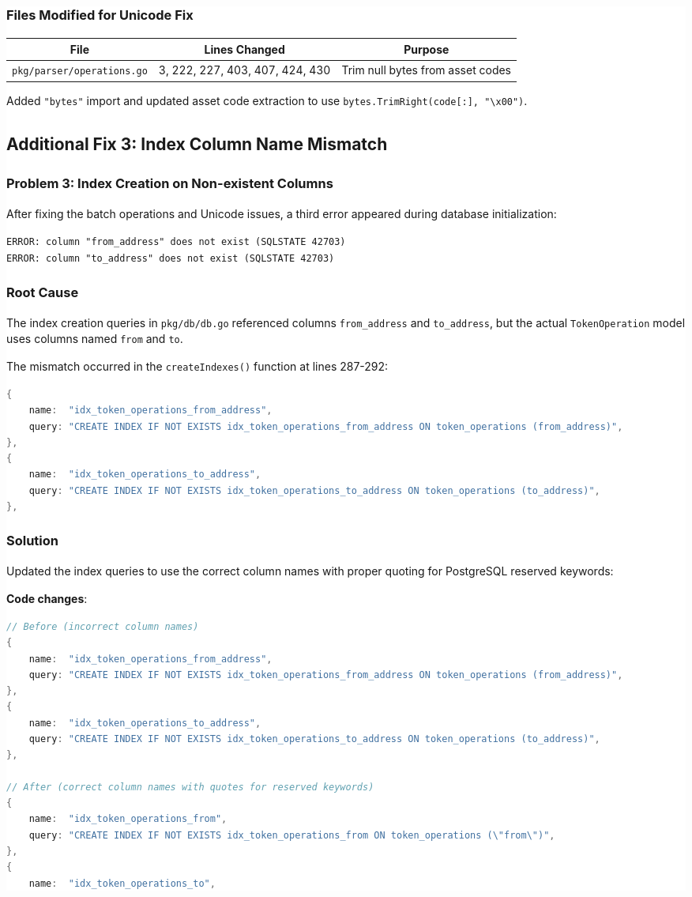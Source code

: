 ### Files Modified for Unicode Fix

| File | Lines Changed | Purpose |
|------|---------------|---------|
| `pkg/parser/operations.go` | 3, 222, 227, 403, 407, 424, 430 | Trim null bytes from asset codes |

Added `"bytes"` import and updated asset code extraction to use `bytes.TrimRight(code[:], "\x00")`.

## Additional Fix 3: Index Column Name Mismatch

### Problem 3: Index Creation on Non-existent Columns

After fixing the batch operations and Unicode issues, a third error appeared during database initialization:

```
ERROR: column "from_address" does not exist (SQLSTATE 42703)
ERROR: column "to_address" does not exist (SQLSTATE 42703)
```

### Root Cause

The index creation queries in `pkg/db/db.go` referenced columns `from_address` and `to_address`, but the actual `TokenOperation` model uses columns named `from` and `to`.

The mismatch occurred in the `createIndexes()` function at lines 287-292:

```go
{
    name:  "idx_token_operations_from_address",
    query: "CREATE INDEX IF NOT EXISTS idx_token_operations_from_address ON token_operations (from_address)",
},
{
    name:  "idx_token_operations_to_address",
    query: "CREATE INDEX IF NOT EXISTS idx_token_operations_to_address ON token_operations (to_address)",
},
```

### Solution

Updated the index queries to use the correct column names with proper quoting for PostgreSQL reserved keywords:

**Code changes**:
```go
// Before (incorrect column names)
{
    name:  "idx_token_operations_from_address",
    query: "CREATE INDEX IF NOT EXISTS idx_token_operations_from_address ON token_operations (from_address)",
},
{
    name:  "idx_token_operations_to_address",
    query: "CREATE INDEX IF NOT EXISTS idx_token_operations_to_address ON token_operations (to_address)",
},

// After (correct column names with quotes for reserved keywords)
{
    name:  "idx_token_operations_from",
    query: "CREATE INDEX IF NOT EXISTS idx_token_operations_from ON token_operations (\"from\")",
},
{
    name:  "idx_token_operations_to",
```